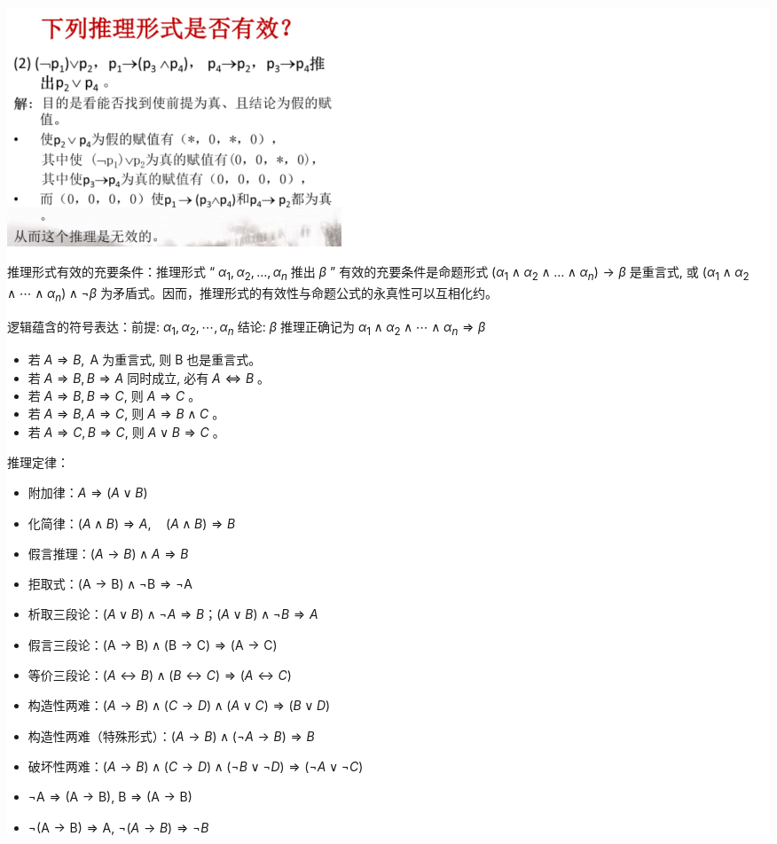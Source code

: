 ![image-20220103140025695](Mathematical%20Logic.assets/image-20220103140025695.png)

推理形式有效的充要条件：推理形式 “ $\alpha_{1}, \alpha_{2}, \ldots, \alpha_{n}$ 推出 $\beta$ ” 有效的充要条件是命题形式 $\left(\alpha_{1} \wedge \alpha_{2} \wedge \ldots \wedge \alpha_{n}\right) \rightarrow \beta$ 是重言式, 或 $\left(\alpha_{1} \wedge \alpha_{2} \wedge \cdots \wedge \alpha_{n}\right) \wedge \neg \beta$ 为矛盾式。因而，推理形式的有效性与命题公式的永真性可以互相化约。

逻辑蕴含的符号表达：前提: $\alpha_{1}, \alpha_{2}, \cdots, \alpha_{n}$ 结论: $\beta$ 推理正确记为 $\alpha_{1} \wedge \alpha_{2} \wedge \cdots \wedge \alpha_{n} \Rightarrow \beta$

- 若 $A \Rightarrow B, \mathrm{~A}$ 为重言式, 则 $\mathrm{B}$ 也是重言式。
- 若 $A \Rightarrow B, B \Rightarrow A$ 同时成立, 必有 $A \Leftrightarrow B$ 。
- 若 $A \Rightarrow B, B \Rightarrow C$, 则 $A \Rightarrow C$ 。
- 若 $A \Rightarrow B, A \Rightarrow C$, 则 $A \Rightarrow B \wedge C$ 。
- 若 $A \Rightarrow C, B \Rightarrow C$, 则 $A \vee B \Rightarrow C$ 。

推理定律：

- 附加律：$A \Rightarrow(A \vee B)$

- 化简律：$(A \wedge B) \Rightarrow A, \quad(A \wedge B) \Rightarrow B$

- 假言推理：$(A \rightarrow B) \wedge A \Rightarrow B$

- 拒取式：$(\mathrm{A} \rightarrow \mathrm{B}) \wedge \neg \mathrm{B} \Rightarrow \neg \mathrm{A}$

- 析取三段论：$(A \vee B) \wedge \neg A \Rightarrow B$；$(A \vee B) \wedge \neg B \Rightarrow A$

- 假言三段论：$(\mathrm{A} \rightarrow \mathrm{B}) \wedge(\mathrm{B} \rightarrow \mathrm{C}) \Rightarrow(\mathrm{A} \rightarrow \mathrm{C})$

- 等价三段论：$(A \leftrightarrow B) \wedge(B \leftrightarrow C) \Rightarrow(A \leftrightarrow C)$

- 构造性两难：$(A \rightarrow B) \wedge(C \rightarrow D) \wedge(A \vee C) \Rightarrow(B \vee D)$

- 构造性两难（特殊形式）：$(A \rightarrow B) \wedge(\neg A \rightarrow B) \Rightarrow B$

- 破坏性两难：$(A \rightarrow B) \wedge(C \rightarrow D) \wedge(\neg B \vee \neg D) \Rightarrow(\neg A \vee \neg C)$

- $\neg \mathrm{A} \Rightarrow(\mathrm{A} \rightarrow \mathrm{B})$, $\mathrm{B} \Rightarrow(\mathrm{A} \rightarrow \mathrm{B})$

- $\neg(\mathrm{A} \rightarrow \mathrm{B}) \Rightarrow \mathrm{A}$, $\neg(A \rightarrow B) \Rightarrow \neg B$
